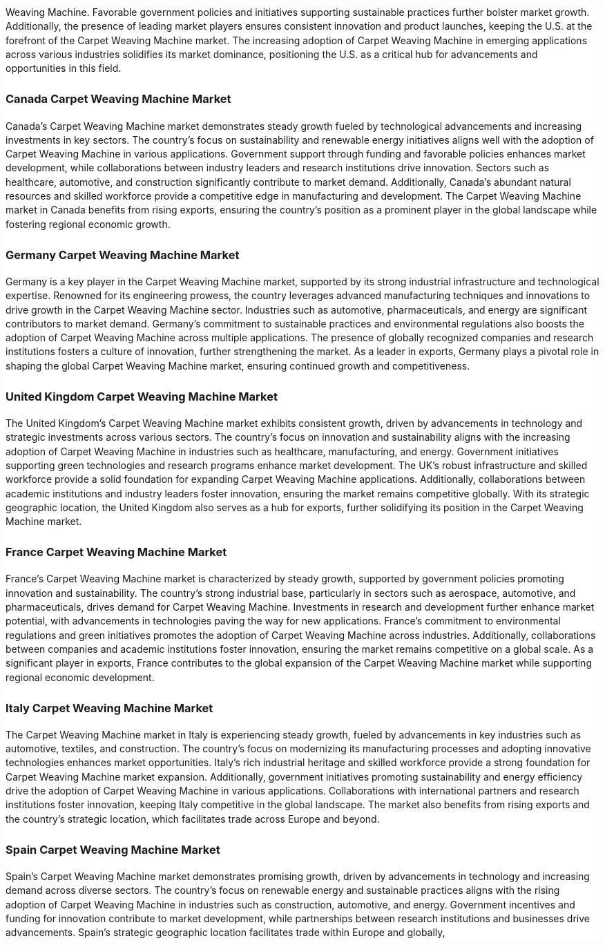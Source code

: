 Weaving Machine. Favorable government policies and initiatives supporting sustainable practices further bolster market growth. Additionally, the presence of leading market players ensures consistent innovation and product launches, keeping the U.S. at the forefront of the Carpet Weaving Machine market. The increasing adoption of Carpet Weaving Machine in emerging applications across various industries solidifies its market dominance, positioning the U.S. as a critical hub for advancements and opportunities in this field.</p><h3>Canada Carpet Weaving Machine Market</h3><p>Canada&rsquo;s Carpet Weaving Machine market demonstrates steady growth fueled by technological advancements and increasing investments in key sectors. The country&rsquo;s focus on sustainability and renewable energy initiatives aligns well with the adoption of Carpet Weaving Machine in various applications. Government support through funding and favorable policies enhances market development, while collaborations between industry leaders and research institutions drive innovation. Sectors such as healthcare, automotive, and construction significantly contribute to market demand. Additionally, Canada&rsquo;s abundant natural resources and skilled workforce provide a competitive edge in manufacturing and development. The Carpet Weaving Machine market in Canada benefits from rising exports, ensuring the country&rsquo;s position as a prominent player in the global landscape while fostering regional economic growth.</p><h3>Germany Carpet Weaving Machine Market</h3><p>Germany is a key player in the Carpet Weaving Machine market, supported by its strong industrial infrastructure and technological expertise. Renowned for its engineering prowess, the country leverages advanced manufacturing techniques and innovations to drive growth in the Carpet Weaving Machine sector. Industries such as automotive, pharmaceuticals, and energy are significant contributors to market demand. Germany&rsquo;s commitment to sustainable practices and environmental regulations also boosts the adoption of Carpet Weaving Machine across multiple applications. The presence of globally recognized companies and research institutions fosters a culture of innovation, further strengthening the market. As a leader in exports, Germany plays a pivotal role in shaping the global Carpet Weaving Machine market, ensuring continued growth and competitiveness.</p><h3>United Kingdom Carpet Weaving Machine Market</h3><p>The United Kingdom&rsquo;s Carpet Weaving Machine market exhibits consistent growth, driven by advancements in technology and strategic investments across various sectors. The country&rsquo;s focus on innovation and sustainability aligns with the increasing adoption of Carpet Weaving Machine in industries such as healthcare, manufacturing, and energy. Government initiatives supporting green technologies and research programs enhance market development. The UK&rsquo;s robust infrastructure and skilled workforce provide a solid foundation for expanding Carpet Weaving Machine applications. Additionally, collaborations between academic institutions and industry leaders foster innovation, ensuring the market remains competitive globally. With its strategic geographic location, the United Kingdom also serves as a hub for exports, further solidifying its position in the Carpet Weaving Machine market.</p><h3>France Carpet Weaving Machine Market</h3><p>France&rsquo;s Carpet Weaving Machine market is characterized by steady growth, supported by government policies promoting innovation and sustainability. The country&rsquo;s strong industrial base, particularly in sectors such as aerospace, automotive, and pharmaceuticals, drives demand for Carpet Weaving Machine. Investments in research and development further enhance market potential, with advancements in technologies paving the way for new applications. France&rsquo;s commitment to environmental regulations and green initiatives promotes the adoption of Carpet Weaving Machine across industries. Additionally, collaborations between companies and academic institutions foster innovation, ensuring the market remains competitive on a global scale. As a significant player in exports, France contributes to the global expansion of the Carpet Weaving Machine market while supporting regional economic development.</p><h3>Italy Carpet Weaving Machine Market</h3><p>The Carpet Weaving Machine market in Italy is experiencing steady growth, fueled by advancements in key industries such as automotive, textiles, and construction. The country&rsquo;s focus on modernizing its manufacturing processes and adopting innovative technologies enhances market opportunities. Italy&rsquo;s rich industrial heritage and skilled workforce provide a strong foundation for Carpet Weaving Machine market expansion. Additionally, government initiatives promoting sustainability and energy efficiency drive the adoption of Carpet Weaving Machine in various applications. Collaborations with international partners and research institutions foster innovation, keeping Italy competitive in the global landscape. The market also benefits from rising exports and the country&rsquo;s strategic location, which facilitates trade across Europe and beyond.</p><h3>Spain Carpet Weaving Machine Market</h3><p>Spain&rsquo;s Carpet Weaving Machine market demonstrates promising growth, driven by advancements in technology and increasing demand across diverse sectors. The country&rsquo;s focus on renewable energy and sustainable practices aligns with the rising adoption of Carpet Weaving Machine in industries such as construction, automotive, and energy. Government incentives and funding for innovation contribute to market development, while partnerships between research institutions and businesses drive advancements. Spain&rsquo;s strategic geographic location facilitates trade within Europe and globally,